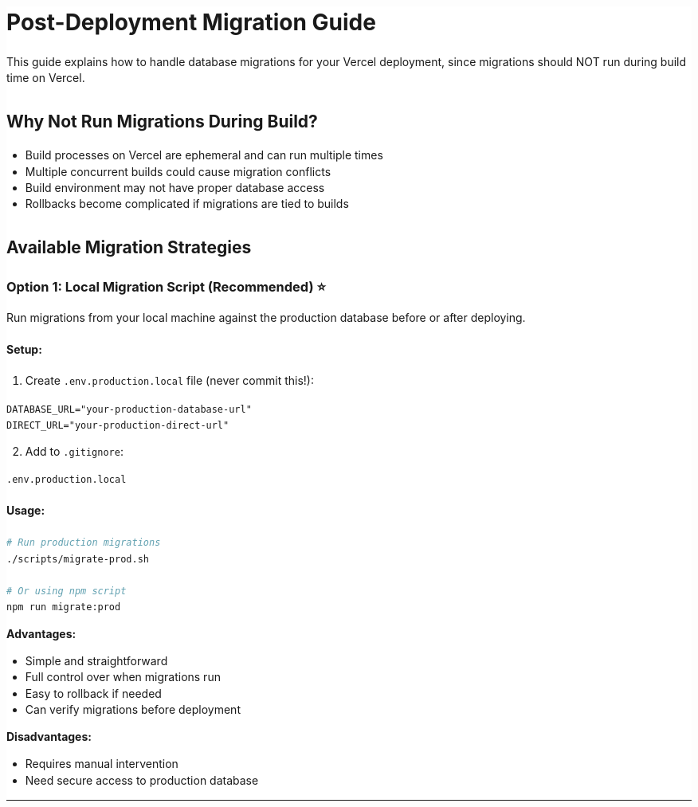 # Post-Deployment Migration Guide

This guide explains how to handle database migrations for your Vercel deployment, since migrations should NOT run during build time on Vercel.

## Why Not Run Migrations During Build?

- Build processes on Vercel are ephemeral and can run multiple times
- Multiple concurrent builds could cause migration conflicts
- Build environment may not have proper database access
- Rollbacks become complicated if migrations are tied to builds

## Available Migration Strategies

### Option 1: Local Migration Script (Recommended) ⭐

Run migrations from your local machine against the production database before or after deploying.

#### Setup:

1. Create `.env.production.local` file (never commit this!):

```env
DATABASE_URL="your-production-database-url"
DIRECT_URL="your-production-direct-url"
```

2. Add to `.gitignore`:

```
.env.production.local
```

#### Usage:

```bash
# Run production migrations
./scripts/migrate-prod.sh

# Or using npm script
npm run migrate:prod
```

**Advantages:**

- Simple and straightforward
- Full control over when migrations run
- Easy to rollback if needed
- Can verify migrations before deployment

**Disadvantages:**

- Requires manual intervention
- Need secure access to production database

---